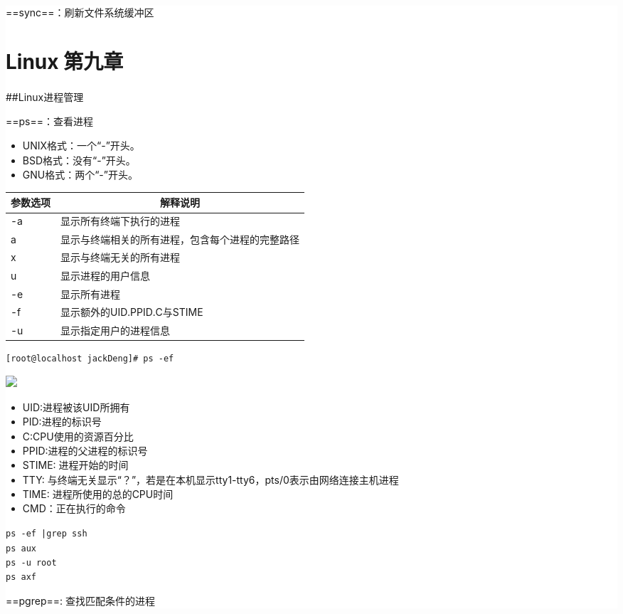 ==sync==：刷新文件系统缓冲区



# Linux 第九章

##Linux进程管理

==ps==：查看进程

+ UNIX格式：一个“-”开头。
+ BSD格式：没有“-”开头。
+ GNU格式：两个“-”开头。

| 参数选项 | 解释说明                                         |
| -------- | ------------------------------------------------ |
| -a       | 显示所有终端下执行的进程                         |
| a        | 显示与终端相关的所有进程，包含每个进程的完整路径 |
| x        | 显示与终端无关的所有进程                         |
| u        | 显示进程的用户信息                               |
| -e       | 显示所有进程                                     |
| -f       | 显示额外的UID.PPID.C与STIME                      |
| -u       | 显示指定用户的进程信息                           |

```
[root@localhost jackDeng]# ps -ef

```

![](https://makeforpicgo.oss-cn-chengdu.aliyuncs.com/img/20220531123619.png)

- UID:进程被该UID所拥有
- PID:进程的标识号
- C:CPU使用的资源百分比
- PPID:进程的父进程的标识号
- STIME: 进程开始的时间
- TTY: 与终端无关显示“？”，若是在本机显示tty1-tty6，pts/0表示由网络连接主机进程
- TIME: 进程所使用的总的CPU时间
- CMD：正在执行的命令

```
ps -ef |grep ssh
ps aux
ps -u root
ps axf
```



==pgrep==: 查找匹配条件的进程

